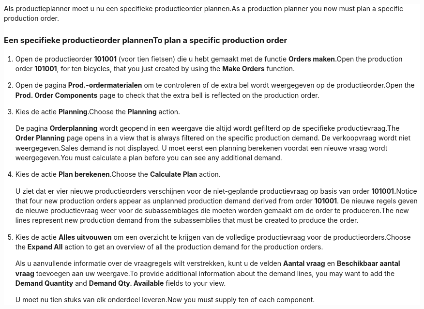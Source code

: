  <span data-ttu-id="9a0b5-222">Als productieplanner moet u nu een specifieke productieorder plannen.</span><span class="sxs-lookup"><span data-stu-id="9a0b5-222">As a production planner you now must plan a specific production order.</span></span>  

### <a name="to-plan-a-specific-production-order"></a><span data-ttu-id="9a0b5-223">Een specifieke productieorder plannen</span><span class="sxs-lookup"><span data-stu-id="9a0b5-223">To plan a specific production order</span></span>  

1.  <span data-ttu-id="9a0b5-224">Open de productieorder **101001** (voor tien fietsen) die u hebt gemaakt met de functie **Orders maken**.</span><span class="sxs-lookup"><span data-stu-id="9a0b5-224">Open the production order **101001**, for ten bicycles, that you just created by using the **Make Orders** function.</span></span>  
2.  <span data-ttu-id="9a0b5-225">Open de pagina **Prod.-ordermaterialen** om te controleren of de extra bel wordt weergegeven op de productieorder.</span><span class="sxs-lookup"><span data-stu-id="9a0b5-225">Open the **Prod. Order Components** page to check that the extra bell is reflected on the production order.</span></span>  
3.  <span data-ttu-id="9a0b5-226">Kies de actie **Planning**.</span><span class="sxs-lookup"><span data-stu-id="9a0b5-226">Choose the **Planning** action.</span></span>  

     <span data-ttu-id="9a0b5-227">De pagina **Orderplanning** wordt geopend in een weergave die altijd wordt gefilterd op de specifieke productievraag.</span><span class="sxs-lookup"><span data-stu-id="9a0b5-227">The **Order Planning** page opens in a view that is always filtered on the specific production demand.</span></span> <span data-ttu-id="9a0b5-228">De verkoopvraag wordt niet weergegeven.</span><span class="sxs-lookup"><span data-stu-id="9a0b5-228">Sales demand is not displayed.</span></span> <span data-ttu-id="9a0b5-229">U moet eerst een planning berekenen voordat een nieuwe vraag wordt weergegeven.</span><span class="sxs-lookup"><span data-stu-id="9a0b5-229">You must calculate a plan before you can see any additional demand.</span></span>  

4.  <span data-ttu-id="9a0b5-230">Kies de actie **Plan berekenen**.</span><span class="sxs-lookup"><span data-stu-id="9a0b5-230">Choose the **Calculate Plan** action.</span></span>  

     <span data-ttu-id="9a0b5-231">U ziet dat er vier nieuwe productieorders verschijnen voor de niet-geplande productievraag op basis van order **101001.**</span><span class="sxs-lookup"><span data-stu-id="9a0b5-231">Notice that four new production orders appear as unplanned production demand derived from order **101001**.</span></span> <span data-ttu-id="9a0b5-232">De nieuwe regels geven de nieuwe productievraag weer voor de subassemblages die moeten worden gemaakt om de order te produceren.</span><span class="sxs-lookup"><span data-stu-id="9a0b5-232">The new lines represent new production demand from the subassemblies that must be created to produce the order.</span></span>  

5.  <span data-ttu-id="9a0b5-233">Kies de actie **Alles uitvouwen** om een overzicht te krijgen van de volledige productievraag voor de productieorders.</span><span class="sxs-lookup"><span data-stu-id="9a0b5-233">Choose the **Expand All** action to get an overview of all the production demand for the production orders.</span></span>  

     <span data-ttu-id="9a0b5-234">Als u aanvullende informatie over de vraagregels wilt verstrekken, kunt u de velden **Aantal vraag** en **Beschikbaar aantal vraag** toevoegen aan uw weergave.</span><span class="sxs-lookup"><span data-stu-id="9a0b5-234">To provide additional information about the demand lines, you may want to add the **Demand Quantity** and **Demand Qty. Available** fields to your view.</span></span>  

     <span data-ttu-id="9a0b5-235">U moet nu tien stuks van elk onderdeel leveren.</span><span class="sxs-lookup"><span data-stu-id="9a0b5-235">Now you must supply ten of each component.</span></span>  
